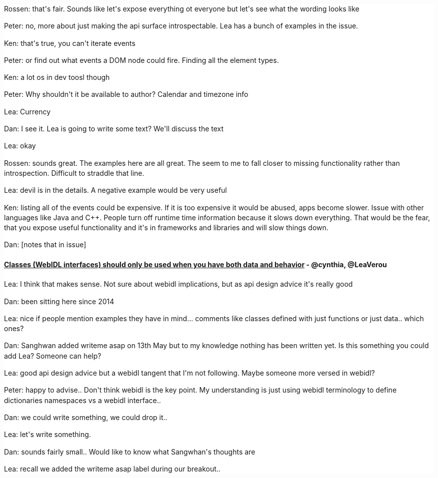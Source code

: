 Rossen: that's fair. Sounds like let's expose everything ot everyone but let's see what the wording looks like

Peter: no, more about just making the api surface introspectable. Lea has a bunch of examples in the issue.

Ken: that's true, you can't iterate events

Peter: or find out what events a DOM node could fire. Finding all the element types.

Ken: a lot os in dev toosl though

Peter: Why shouldn't it be available to author? Calendar and timezone info

Lea: Currency

Dan: I see it. Lea is going to write some text? We'll discuss the text

Lea: okay

Rossen: sounds great. The examples here are all great. The seem to me to fall closer to missing functionality rather than introspection. Difficult to straddle that line.

Lea: devil is in the details. A negative example would be very useful

Ken: listing all of the events could be expensive. If it is too expensive it would be abused, apps become slower. Issue with other languages like Java and C++. People turn off runtime time information because it slows down everything. That would be the fear, that you expose useful functionality and it's in frameworks and libraries and will slow things down.

Dan: [notes that in issue]


#### [Classes (WebIDL interfaces) should only be used when you have both data and behavior](https://github.com/w3ctag/design-principles/issues/11) - @cynthia, @LeaVerou

Lea: I think that makes sense. Not sure about webidl implications, but as api design advice it's really good

Dan: been sitting here since 2014

Lea: nice if people mention examples they have in mind... comments like classes defined with just functions or just data.. which ones?

Dan: Sanghwan added writeme asap on 13th May but to my knowledge nothing has been written yet. Is this something you could add Lea? Someone can help?

Lea: good api design advice but a webidl tangent that I'm not following. Maybe someone more versed in webidl?

Peter: happy to advise.. Don't think webidl is the key point. My understanding is just using webidl terminology to define dictionaries namespaces vs a webidl interface.. 

Dan: we could write something, we could drop it.. 

Lea: let's write something.

Dan: sounds fairly small.. Would like to know what Sangwhan's thoughts are

Lea: recall we added the writeme asap label during our breakout.. 

